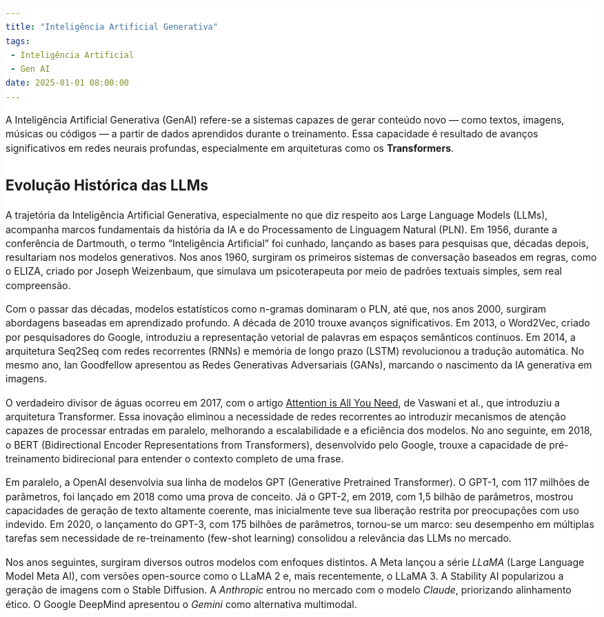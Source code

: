 ```yaml
---
title: "Inteligência Artificial Generativa"
tags:
 - Inteligência Artificial
 - Gen AI
date: 2025-01-01 08:00:00
---
```



A Inteligência Artificial Generativa (GenAI) refere-se a sistemas capazes de gerar conteúdo novo — como textos, imagens, músicas ou códigos — a partir de dados aprendidos durante o treinamento. Essa capacidade é resultado de avanços significativos em redes neurais profundas, especialmente em arquiteturas como os **Transformers**.

## Evolução Histórica das LLMs

A trajetória da Inteligência Artificial Generativa, especialmente no que diz respeito aos Large Language Models (LLMs), acompanha marcos fundamentais da história da IA e do Processamento de Linguagem Natural (PLN). Em 1956, durante a conferência de Dartmouth, o termo “Inteligência Artificial” foi cunhado, lançando as bases para pesquisas que, décadas depois, resultariam nos modelos generativos. Nos anos 1960, surgiram os primeiros sistemas de conversação baseados em regras, como o ELIZA, criado por Joseph Weizenbaum, que simulava um psicoterapeuta por meio de padrões textuais simples, sem real compreensão.

Com o passar das décadas, modelos estatísticos como n-gramas dominaram o PLN, até que, nos anos 2000, surgiram abordagens baseadas em aprendizado profundo. A década de 2010 trouxe avanços significativos. Em 2013, o Word2Vec, criado por pesquisadores do Google, introduziu a representação vetorial de palavras em espaços semânticos contínuos. Em 2014, a arquitetura Seq2Seq com redes recorrentes (RNNs) e memória de longo prazo (LSTM) revolucionou a tradução automática. No mesmo ano, Ian Goodfellow apresentou as Redes Generativas Adversariais (GANs), marcando o nascimento da IA generativa em imagens.

O verdadeiro divisor de águas ocorreu em 2017, com o artigo [Attention is All You Need](https://arxiv.org/abs/1706.03762), de Vaswani et al., que introduziu a arquitetura Transformer. Essa inovação eliminou a necessidade de redes recorrentes ao introduzir mecanismos de atenção capazes de processar entradas em paralelo, melhorando a escalabilidade e a eficiência dos modelos. No ano seguinte, em 2018, o BERT (Bidirectional Encoder Representations from Transformers), desenvolvido pelo Google, trouxe a capacidade de pré-treinamento bidirecional para entender o contexto completo de uma frase.

Em paralelo, a OpenAI desenvolvia sua linha de modelos GPT (Generative Pretrained Transformer). O GPT-1, com 117 milhões de parâmetros, foi lançado em 2018 como uma prova de conceito. Já o GPT-2, em 2019, com 1,5 bilhão de parâmetros, mostrou capacidades de geração de texto altamente coerente, mas inicialmente teve sua liberação restrita por preocupações com uso indevido. Em 2020, o lançamento do GPT-3, com 175 bilhões de parâmetros, tornou-se um marco: seu desempenho em múltiplas tarefas sem necessidade de re-treinamento (few-shot learning) consolidou a relevância das LLMs no mercado.

Nos anos seguintes, surgiram diversos outros modelos com enfoques distintos. A Meta lançou a série *LLaMA* (Large Language Model Meta AI), com versões open-source como o LLaMA 2 e, mais recentemente, o LLaMA 3. A Stability AI popularizou a geração de imagens com o Stable Diffusion. A *Anthropic* entrou no mercado com o modelo *Claude*, priorizando alinhamento ético. O Google DeepMind apresentou o *Gemini* como alternativa multimodal.
